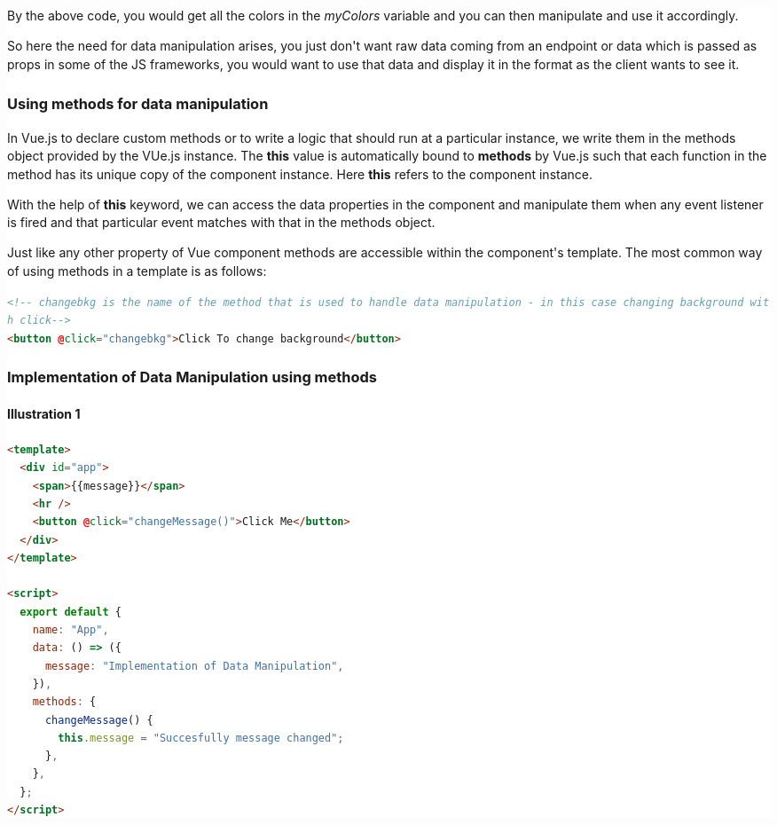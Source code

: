 By the above code, you would get all the colors in the _myColors_ variable and you can then manipulate and use it accordingly.

So here the need for data manipulation arises, you just don't want raw data coming from an endpoint or data which is passed as props in some of the JS frameworks, you would want to use that data and display it in the format as the client wants to see it.

### Using methods for data manipulation

In Vue.js to declare custom methods or to write a logic that should run at a particular instance, we write them in the methods object provided by the VUe.js instance. The **this** value is automatically bound to **methods** by Vue.js such that each function in the method has its unique copy of the component instance. Here **this** refers to the component instance.

With the help of **this** keyword, we can access the data properties in the component and manipulate them when any event listener is fired and that particular event matches with that in the methods object.

Just like any other property of Vue component methods are accessible within the component's template. The most common way of using methods in a template is as follows:

```html
<!-- changebkg is the name of the method that is used to handle data manipulation - in this case changing background with click-->
<button @click="changebkg">Click To change background</button>
```

### Implementation of Data Manipulation using methods

#### Illustration 1

```html
<template>
  <div id="app">
    <span>{{message}}</span>
    <hr />
    <button @click="changeMessage()">Click Me</button>
  </div>
</template>

<script>
  export default {
    name: "App",
    data: () => ({
      message: "Implementation of Data Manipulation",
    }),
    methods: {
      changeMessage() {
        this.message = "Succesfully message changed";
      },
    },
  };
</script>
```
